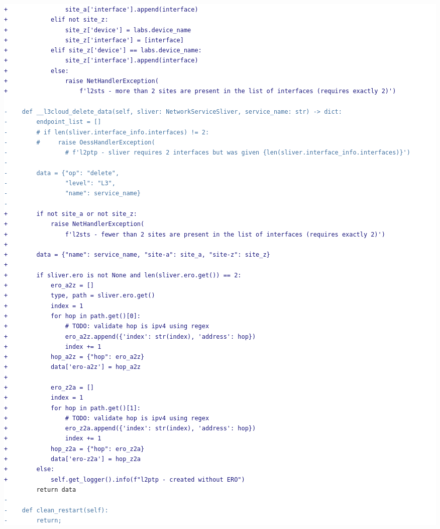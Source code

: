 ```diff
+                site_a['interface'].append(interface)
+            elif not site_z:
+                site_z['device'] = labs.device_name
+                site_z['interface'] = [interface]
+            elif site_z['device'] == labs.device_name:
+                site_z['interface'].append(interface)
+            else:
+                raise NetHandlerException(
+                    f'l2sts - more than 2 sites are present in the list of interfaces (requires exactly 2)')
 
-    def __l3cloud_delete_data(self, sliver: NetworkServiceSliver, service_name: str) -> dict:
-        endpoint_list = []
-        # if len(sliver.interface_info.interfaces) != 2:
-        #     raise OessHandlerException(
-                # f'l2ptp - sliver requires 2 interfaces but was given {len(sliver.interface_info.interfaces)}')
-
-        data = {"op": "delete",
-                "level": "L3",
-                "name": service_name}
-        
+        if not site_a or not site_z:
+            raise NetHandlerException(
+                f'l2sts - fewer than 2 sites are present in the list of interfaces (requires exactly 2)')
+
+        data = {"name": service_name, "site-a": site_a, "site-z": site_z}
+
+        if sliver.ero is not None and len(sliver.ero.get()) == 2:
+            ero_a2z = []
+            type, path = sliver.ero.get()
+            index = 1
+            for hop in path.get()[0]:
+                # TODO: validate hop is ipv4 using regex
+                ero_a2z.append({'index': str(index), 'address': hop})
+                index += 1
+            hop_a2z = {"hop": ero_a2z}
+            data['ero-a2z'] = hop_a2z
+
+            ero_z2a = []
+            index = 1
+            for hop in path.get()[1]:
+                # TODO: validate hop is ipv4 using regex
+                ero_z2a.append({'index': str(index), 'address': hop})
+                index += 1
+            hop_z2a = {"hop": ero_z2a}
+            data['ero-z2a'] = hop_z2a
+        else:
+            self.get_logger().info(f"l2ptp - created without ERO")
         return data
-    
-    def clean_restart(self):
-        return;
```
